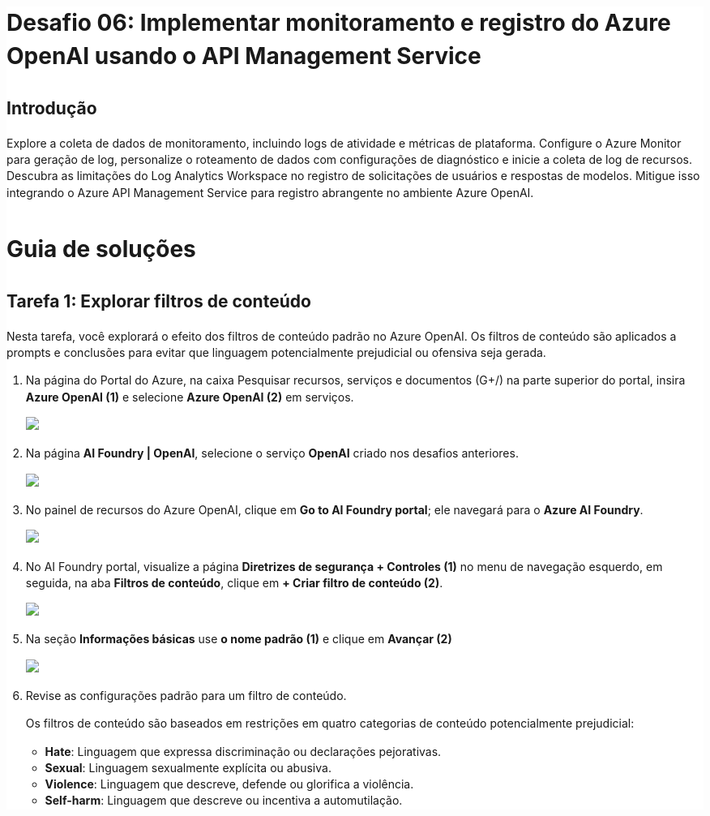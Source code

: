 # Desafio 06: Implementar monitoramento e registro do Azure OpenAI usando o API Management Service

## Introdução

Explore a coleta de dados de monitoramento, incluindo logs de atividade e métricas de plataforma. Configure o Azure Monitor para geração de log, personalize o roteamento de dados com configurações de diagnóstico e inicie a coleta de log de recursos. Descubra as limitações do Log Analytics Workspace no registro de solicitações de usuários e respostas de modelos. Mitigue isso integrando o Azure API Management Service para registro abrangente no ambiente Azure OpenAI.

# Guia de soluções

## Tarefa 1: Explorar filtros de conteúdo

Nesta tarefa, você explorará o efeito dos filtros de conteúdo padrão no Azure OpenAI. Os filtros de conteúdo são aplicados a prompts e conclusões para evitar que linguagem potencialmente prejudicial ou ofensiva seja gerada.

1. Na página do Portal do Azure, na caixa Pesquisar recursos, serviços e documentos (G+/) na parte superior do portal, insira **Azure OpenAI (1)** e selecione **Azure OpenAI (2)** em serviços.

    ![](../media/imagn41.png)

1. Na página **AI Foundry | OpenAI**, selecione o serviço **OpenAI** criado nos desafios anteriores.

      ![](../media/imagn42.png)

1. No painel de recursos do Azure OpenAI, clique em **Go to AI Foundry portal**; ele navegará para o **Azure AI Foundry**.

      ![](../media/imagn43.png)

1. No AI Foundry portal, visualize a página **Diretrizes de segurança + Controles (1)** no menu de navegação esquerdo, em seguida, na aba **Filtros de conteúdo**, clique em **+ Criar filtro de conteúdo (2)**.

    ![](../media/imagn44.png)

1. Na seção **Informações básicas** use **o nome padrão (1)** e clique em **Avançar (2)**

    ![](../media/imagn45.png)
   
1. Revise as configurações padrão para um filtro de conteúdo.

    Os filtros de conteúdo são baseados em restrições em quatro categorias de conteúdo potencialmente prejudicial:

    - **Hate**: Linguagem que expressa discriminação ou declarações pejorativas.
    - **Sexual**: Linguagem sexualmente explícita ou abusiva.
    - **Violence**: Linguagem que descreve, defende ou glorifica a violência.
    - **Self-harm**: Linguagem que descreve ou incentiva a automutilação.
